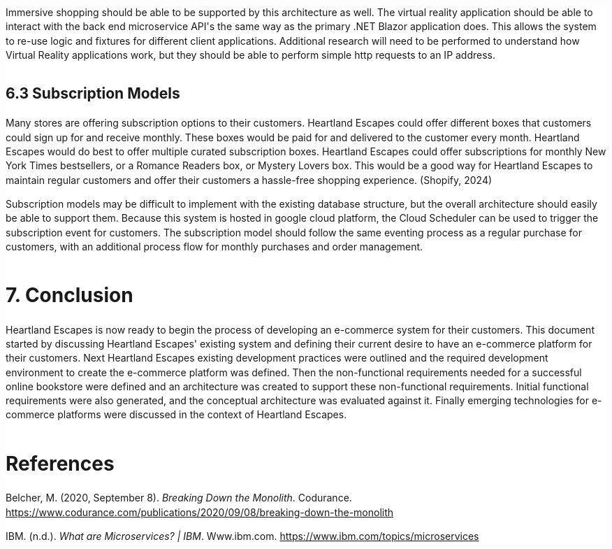 Immersive shopping should be able to be supported by this architecture
as well. The virtual reality application should be able to interact with
the back end microservice API's the same way as the primary .NET Blazor
application does. This allows the system to re-use logic and fixtures
for different client applications. Additional research will need to be
performed to understand how Virtual Reality applications work, but they
should be able to perform simple http requests to an IP address.

## 6.3 Subscription Models

Many stores are offering subscription options to their customers.
Heartland Escapes could offer different boxes that customers could sign
up for and receive monthly. These boxes would be paid for and delivered
to the customer every month. Heartland Escapes would do best to offer
multiple curated subscription boxes. Heartland Escapes could offer
subscriptions for monthly New York Times bestsellers, or a Romance
Readers box, or Mystery Lovers box. This would be a good way for
Heartland Escapes to maintain regular customers and offer their
customers a hassle-free shopping experience. (Shopify, 2024)

Subscription models may be difficult to implement with the existing
database structure, but the overall architecture should easily be able
to support them. Because this system is hosted in google cloud platform,
the Cloud Scheduler can be used to trigger the subscription event for
customers. The subscription model should follow the same eventing
process as a regular purchase for customers, with an additional process
flow for monthly purchases and order management.

# 7. Conclusion

Heartland Escapes is now ready to begin the process of developing an
e-commerce system for their customers. This document started by
discussing Heartland Escapes' existing system and defining their current
desire to have an e-commerce platform for their customers. Next
Heartland Escapes existing development practices were outlined and the
required development environment to create the e-commerce platform was
defined. Then the non-functional requirements needed for a successful
online bookstore were defined and an architecture was created to support
these non-functional requirements. Initial functional requirements were
also generated, and the conceptual architecture was evaluated against
it. Finally emerging technologies for e-commerce platforms were
discussed in the context of Heartland Escapes.

# References

Belcher, M. (2020, September 8). *Breaking Down the Monolith*.
Codurance.
https://www.codurance.com/publications/2020/09/08/breaking-down-the-monolith

IBM. (n.d.). *What are Microservices? \| IBM*. Www.ibm.com.
https://www.ibm.com/topics/microservices
